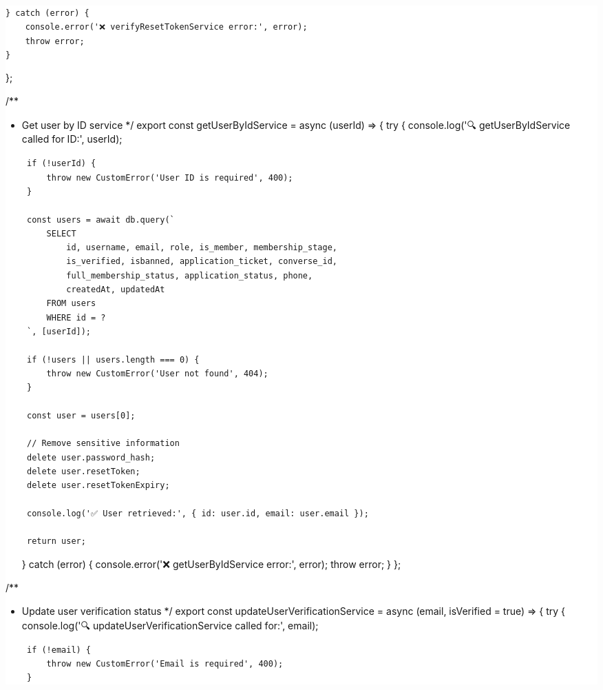     } catch (error) {
        console.error('❌ verifyResetTokenService error:', error);
        throw error;
    }
};

/**
 * Get user by ID service
 */
export const getUserByIdService = async (userId) => {
    try {
        console.log('🔍 getUserByIdService called for ID:', userId);
        
        if (!userId) {
            throw new CustomError('User ID is required', 400);
        }
        
        const users = await db.query(`
            SELECT 
                id, username, email, role, is_member, membership_stage,
                is_verified, isbanned, application_ticket, converse_id,
                full_membership_status, application_status, phone, 
                createdAt, updatedAt
            FROM users 
            WHERE id = ?
        `, [userId]);
        
        if (!users || users.length === 0) {
            throw new CustomError('User not found', 404);
        }
        
        const user = users[0];
        
        // Remove sensitive information
        delete user.password_hash;
        delete user.resetToken;
        delete user.resetTokenExpiry;
        
        console.log('✅ User retrieved:', { id: user.id, email: user.email });
        
        return user;
        
    } catch (error) {
        console.error('❌ getUserByIdService error:', error);
        throw error;
    }
};

/**
 * Update user verification status
 */
export const updateUserVerificationService = async (email, isVerified = true) => {
    try {
        console.log('🔍 updateUserVerificationService called for:', email);
        
        if (!email) {
            throw new CustomError('Email is required', 400);
        }
        